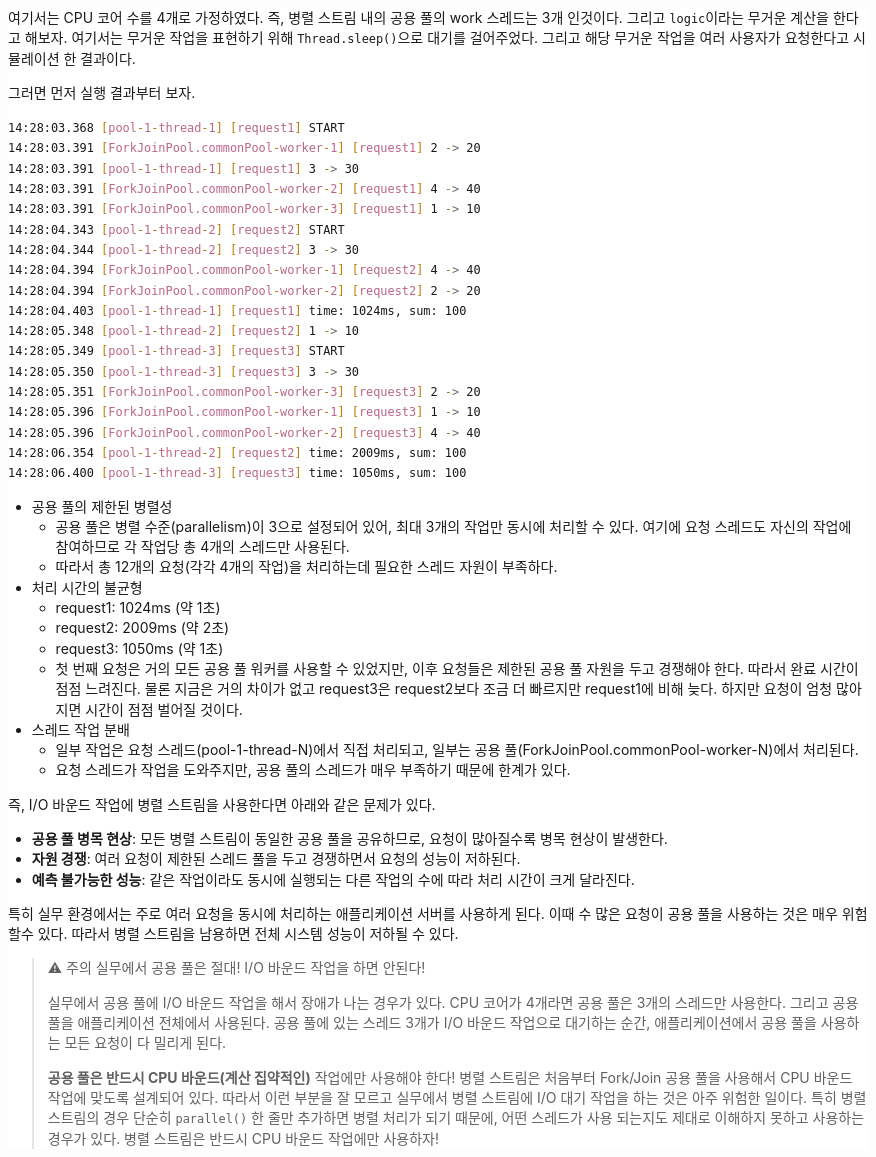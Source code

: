 여기서는 CPU 코어 수를 4개로 가정하였다. 즉, 병렬 스트림 내의 공용 풀의 work 스레드는 3개 인것이다. 그리고 `logic`이라는 무거운 계산을 한다고 해보자. 여기서는 무거운 작업을 표현하기 위해 `Thread.sleep()`으로 대기를 걸어주었다. 그리고 해당 무거운 작업을 여러 사용자가 요청한다고 시뮬레이션 한 결과이다.

그러면 먼저 실행 결과부터 보자.

``` bash
14:28:03.368 [pool-1-thread-1] [request1] START
14:28:03.391 [ForkJoinPool.commonPool-worker-1] [request1] 2 -> 20
14:28:03.391 [pool-1-thread-1] [request1] 3 -> 30
14:28:03.391 [ForkJoinPool.commonPool-worker-2] [request1] 4 -> 40
14:28:03.391 [ForkJoinPool.commonPool-worker-3] [request1] 1 -> 10
14:28:04.343 [pool-1-thread-2] [request2] START
14:28:04.344 [pool-1-thread-2] [request2] 3 -> 30
14:28:04.394 [ForkJoinPool.commonPool-worker-1] [request2] 4 -> 40
14:28:04.394 [ForkJoinPool.commonPool-worker-2] [request2] 2 -> 20
14:28:04.403 [pool-1-thread-1] [request1] time: 1024ms, sum: 100
14:28:05.348 [pool-1-thread-2] [request2] 1 -> 10
14:28:05.349 [pool-1-thread-3] [request3] START
14:28:05.350 [pool-1-thread-3] [request3] 3 -> 30
14:28:05.351 [ForkJoinPool.commonPool-worker-3] [request3] 2 -> 20
14:28:05.396 [ForkJoinPool.commonPool-worker-1] [request3] 1 -> 10
14:28:05.396 [ForkJoinPool.commonPool-worker-2] [request3] 4 -> 40
14:28:06.354 [pool-1-thread-2] [request2] time: 2009ms, sum: 100
14:28:06.400 [pool-1-thread-3] [request3] time: 1050ms, sum: 100
```

- 공용 풀의 제한된 병렬성
    - 공용 풀은 병렬 수준(parallelism)이 3으로 설정되어 있어, 최대 3개의 작업만 동시에 처리할 수 있다. 여기에 요청 스레드도 자신의 작업에 참여하므로 각 작업당 총 4개의 스레드만 사용된다.
    - 따라서 총 12개의 요청(각각 4개의 작업)을 처리하는데 필요한 스레드 자원이 부족하다.
- 처리 시간의 불균형
    - request1: 1024ms (약 1초)
    - request2: 2009ms (약 2초)
    - request3: 1050ms (약 1초)
    - 첫 번째 요청은 거의 모든 공용 풀 워커를 사용할 수 있었지만, 이후 요청들은 제한된 공용 풀 자원을 두고 경쟁해야 한다. 따라서 완료 시간이 점점 느려진다. 물론 지금은 거의 차이가 없고 request3은 request2보다 조금 더 빠르지만 request1에 비해 늦다. 하지만 요청이 엄청 많아지면 시간이 점점 벌어질 것이다.
- 스레드 작업 분배
    - 일부 작업은 요청 스레드(pool-1-thread-N)에서 직접 처리되고, 일부는 공용 풀(ForkJoinPool.commonPool-worker-N)에서 처리된다.
    - 요청 스레드가 작업을 도와주지만, 공용 풀의 스레드가 매우 부족하기 때문에 한계가 있다.

즉, I/O 바운드 작업에 병렬 스트림을 사용한다면 아래와 같은 문제가 있다.

- **공용 풀 병목 현상**: 모든 병렬 스트림이 동일한 공용 풀을 공유하므로, 요청이 많아질수록 병목 현상이 발생한다.
- **자원 경쟁**: 여러 요청이 제한된 스레드 풀을 두고 경쟁하면서 요청의 성능이 저하된다.
- **예측 불가능한 성능**: 같은 작업이라도 동시에 실행되는 다른 작업의 수에 따라 처리 시간이 크게 달라진다.

특히 실무 환경에서는 주로 여러 요청을 동시에 처리하는 애플리케이션 서버를 사용하게 된다. 이때 수 많은 요청이 공용 풀을 사용하는 것은 매우 위험할수 있다. 따라서 병렬 스트림을 남용하면 전체 시스템 성능이 저하될 수 있다.

> ⚠️ 주의 실무에서 공용 풀은 절대! I/O 바운드 작업을 하면 안된다!
>
> 실무에서 공용 풀에 I/O 바운드 작업을 해서 장애가 나는 경우가 있다. CPU 코어가 4개라면 공용 풀은 3개의 스레드만 사용한다. 그리고 공용 풀을 애플리케이션 전체에서 사용된다. 공용 풀에 있는 스레드 3개가 I/O 바운드 작업으로 대기하는 순간, 애플리케이션에서 공용 풀을 사용하는 모든 요청이 다 밀리게 된다.
>
> **공용 풀은 반드시 CPU 바운드(계산 집약적인)** 작업에만 사용해야 한다! 병렬 스트림은 처음부터 Fork/Join 공용 풀을 사용해서 CPU 바운드 작업에 맞도록 설계되어 있다. 따라서 이런 부분을 잘 모르고 실무에서 병렬 스트림에 I/O 대기 작업을 하는 것은 아주 위험한 일이다. 특히 병렬 스트림의 경우 단순히 `parallel()` 한 줄만 추가하면 병렬 처리가 되기 때문에, 어떤 스레드가 사용 되는지도 제대로 이해하지 못하고 사용하는 경우가 있다. 병렬 스트림은 반드시 CPU 바운드 작업에만 사용하자!
